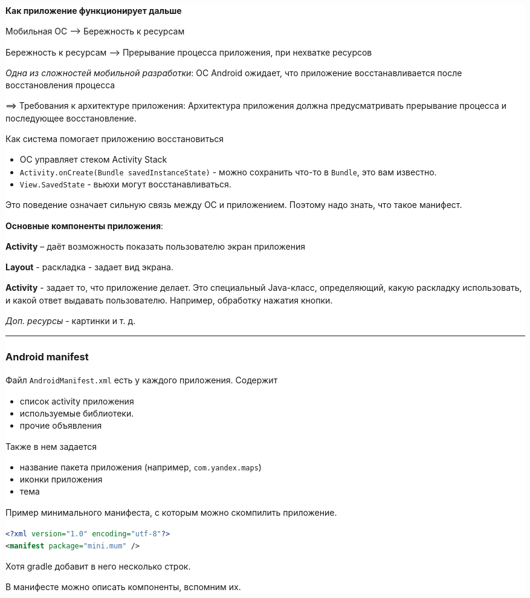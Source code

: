 __Как приложение функционирует дальше__

Мобильная ОС --> Бережность к ресурсам

Бережность к ресурсам --> Прерывание процесса приложения, при нехватке ресурсов

_Одна из сложностей мобильной разработки_: ОС Android ожидает, что приложение восстанавливается после восстановления процесса

==> Требования к архитектуре приложения: Архитектура приложения должна предусматривать прерывание процесса и последующее восстановление.


Как система помогает приложению восстановиться

* ОС управляет стеком Activity Stack
* `Activity.onCreate(Bundle savedInstanceState)` - можно сохранить что-то в `Bundle`, это вам известно.
* `View.SavedState` - вьюхи могут восстанавливаться.

Это поведение означает сильную связь между ОС и приложением. Поэтому надо знать, что такое манифест.

__Основные компоненты приложения__:

__Activity__ – даёт возможность показать пользователю экран приложения

__Layout__ - раскладка - задает вид экрана.

__Activity__ - задает то, что приложение делает. Это специальный Java-класс, определяющий, какую раскладку использовать, и какой ответ выдавать пользователю. Например, обработку нажатия кнопки.

_Доп. ресурсы_ - картинки и т. д.

---

### Android manifest

Файл `AndroidManifest.xml` есть у каждого приложения. Содержит

* список activity приложения
* используемые библиотеки.
* прочие объявления

Также в нем задается

* название пакета приложения (например, `com.yandex.maps`)
* иконки приложения
* тема

Пример минимального манифеста, с которым можно скомпилить приложение.

```xml
<?xml version="1.0" encoding="utf-8"?>
<manifest package="mini.mum" />
```

Хотя gradle добавит в него несколько строк.

В манифесте можно описать компоненты, вспомним их.
